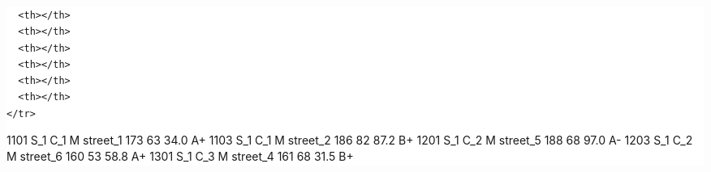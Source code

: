       <th></th>
      <th></th>
      <th></th>
      <th></th>
      <th></th>
      <th></th>
    </tr>
  </thead>
  <tbody>
    <tr>
      <th>1101</th>
      <td>S_1</td>
      <td>C_1</td>
      <td>M</td>
      <td>street_1</td>
      <td>173</td>
      <td>63</td>
      <td>34.0</td>
      <td>A+</td>
    </tr>
    <tr>
      <th>1103</th>
      <td>S_1</td>
      <td>C_1</td>
      <td>M</td>
      <td>street_2</td>
      <td>186</td>
      <td>82</td>
      <td>87.2</td>
      <td>B+</td>
    </tr>
    <tr>
      <th>1201</th>
      <td>S_1</td>
      <td>C_2</td>
      <td>M</td>
      <td>street_5</td>
      <td>188</td>
      <td>68</td>
      <td>97.0</td>
      <td>A-</td>
    </tr>
    <tr>
      <th>1203</th>
      <td>S_1</td>
      <td>C_2</td>
      <td>M</td>
      <td>street_6</td>
      <td>160</td>
      <td>53</td>
      <td>58.8</td>
      <td>A+</td>
    </tr>
    <tr>
      <th>1301</th>
      <td>S_1</td>
      <td>C_3</td>
      <td>M</td>
      <td>street_4</td>
      <td>161</td>
      <td>68</td>
      <td>31.5</td>
      <td>B+</td>
    </tr>